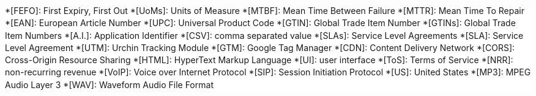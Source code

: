   *[FEFO]: First Expiry, First Out
  *[UoMs]: Units of Measure
  *[MTBF]: Mean Time Between Failure
  *[MTTR]: Mean Time To Repair
  *[EAN]: European Article Number
  *[UPC]: Universal Product Code
  *[GTIN]: Global Trade Item Number
  *[GTINs]: Global Trade Item Numbers
  *[A.I.]: Application Identifier
  *[CSV]: comma separated value
  *[SLAs]: Service Level Agreements
  *[SLA]: Service Level Agreement
  *[UTM]: Urchin Tracking Module
  *[GTM]: Google Tag Manager
  *[CDN]: Content Delivery Network
  *[CORS]: Cross-Origin Resource Sharing
  *[HTML]: HyperText Markup Language
  *[UI]: user interface
  *[ToS]: Terms of Service
  *[NRR]: non-recurring revenue
  *[VoIP]: Voice over Internet Protocol
  *[SIP]: Session Initiation Protocol
  *[US]: United States
  *[MP3]: MPEG Audio Layer 3
  *[WAV]: Waveform Audio File Format